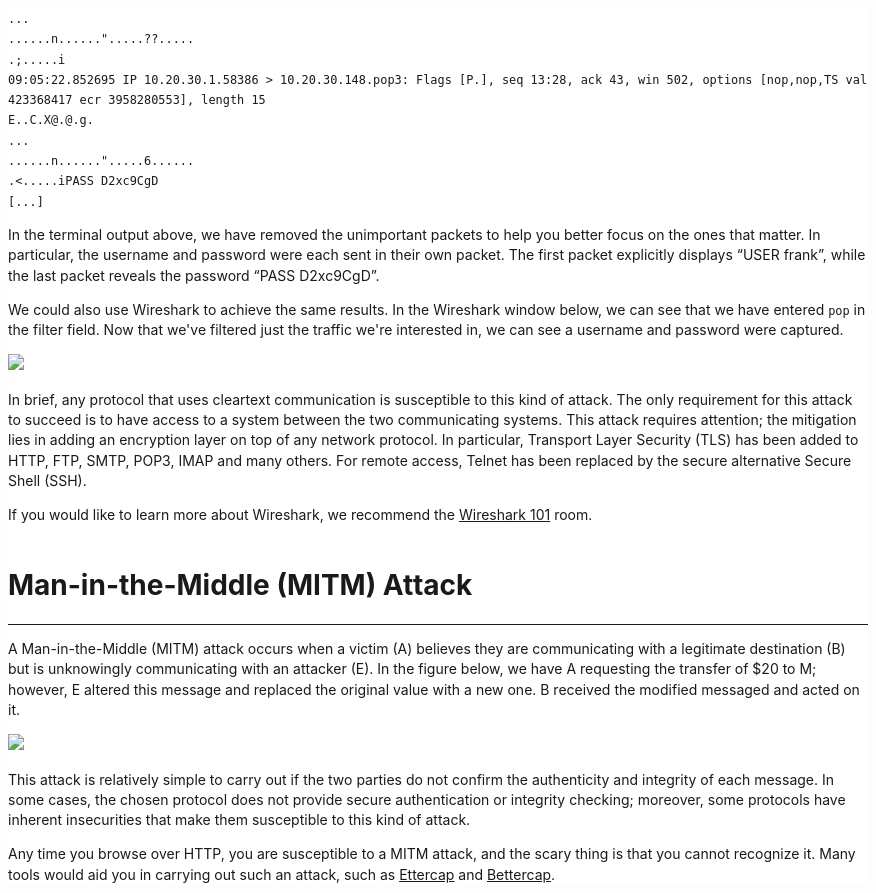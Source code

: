 ```shell-session
...
......n......".....??.....
.;.....i
09:05:22.852695 IP 10.20.30.1.58386 > 10.20.30.148.pop3: Flags [P.], seq 13:28, ack 43, win 502, options [nop,nop,TS val 423368417 ecr 3958280553], length 15
E..C.X@.@.g.
...
......n......".....6......
.<.....iPASS D2xc9CgD
[...]
```

In the terminal output above, we have removed the unimportant packets to help you better focus on the ones that matter. In particular, the username and password were each sent in their own packet. The first packet explicitly displays “USER frank”, while the last packet reveals the password “PASS D2xc9CgD”.

We could also use Wireshark to achieve the same results. In the Wireshark window below, we can see that we have entered `pop` in the filter field. Now that we've filtered just the traffic we're interested in, we can see a username and password were captured.

![](https://tryhackme-images.s3.amazonaws.com/user-uploads/5f04259cf9bf5b57aed2c476/room-content/c1ec79277c1f02beeb20f7dc81df2fd3.png)

In brief, any protocol that uses cleartext communication is susceptible to this kind of attack. The only requirement for this attack to succeed is to have access to a system between the two communicating systems. This attack requires attention; the mitigation lies in adding an encryption layer on top of any network protocol. In particular, Transport Layer Security (TLS) has been added to HTTP, FTP, SMTP, POP3, IMAP and many others. For remote access, Telnet has been replaced by the secure alternative Secure Shell (SSH).

If you would like to learn more about Wireshark, we recommend the [Wireshark 101](https://tryhackme.com/room/wireshark) room.

# Man-in-the-Middle (MITM) Attack
---

A Man-in-the-Middle (MITM) attack occurs when a victim (A) believes they are communicating with a legitimate destination (B) but is unknowingly communicating with an attacker (E). In the figure below, we have A requesting the transfer of $20 to M; however, E altered this message and replaced the original value with a new one. B received the modified messaged and acted on it.

![](https://tryhackme-images.s3.amazonaws.com/user-uploads/5f04259cf9bf5b57aed2c476/room-content/3cb0c4f9dde184bf8dcd6b3a45418a44.png)

This attack is relatively simple to carry out if the two parties do not confirm the authenticity and integrity of each message. In some cases, the chosen protocol does not provide secure authentication or integrity checking; moreover, some protocols have inherent insecurities that make them susceptible to this kind of attack.

Any time you browse over HTTP, you are susceptible to a MITM attack, and the scary thing is that you cannot recognize it. Many tools would aid you in carrying out such an attack, such as [Ettercap](https://www.ettercap-project.org/) and [Bettercap](https://www.bettercap.org/).
